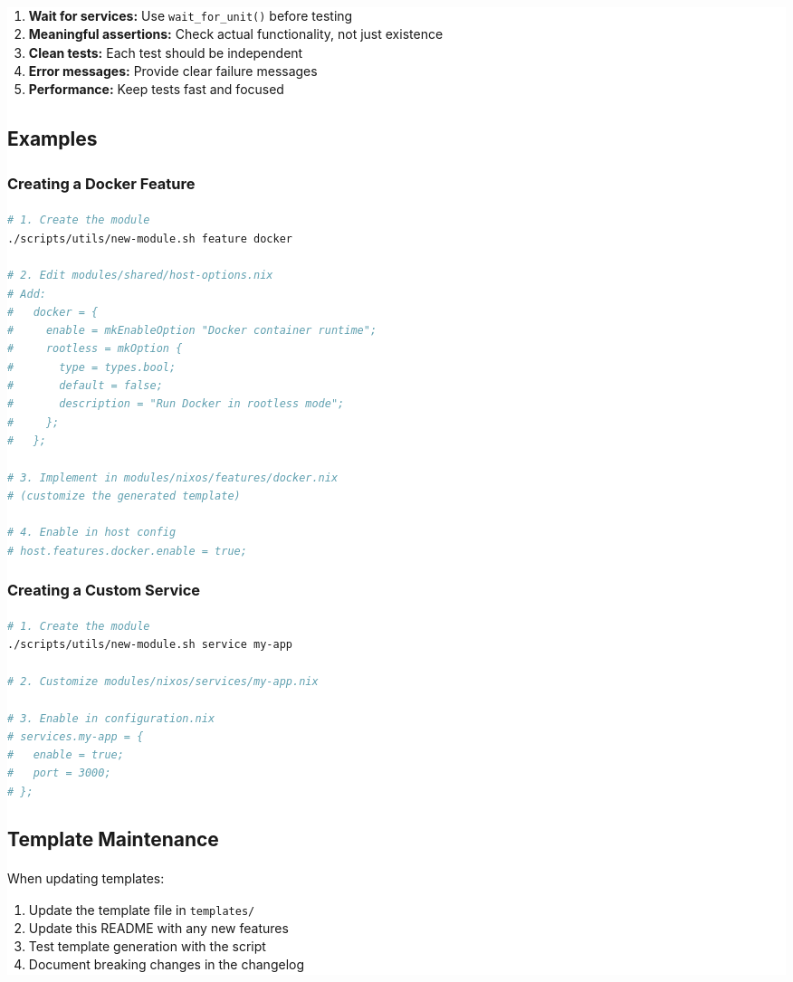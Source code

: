 1. **Wait for services:** Use `wait_for_unit()` before testing
2. **Meaningful assertions:** Check actual functionality, not just existence
3. **Clean tests:** Each test should be independent
4. **Error messages:** Provide clear failure messages
5. **Performance:** Keep tests fast and focused

## Examples

### Creating a Docker Feature

```bash
# 1. Create the module
./scripts/utils/new-module.sh feature docker

# 2. Edit modules/shared/host-options.nix
# Add:
#   docker = {
#     enable = mkEnableOption "Docker container runtime";
#     rootless = mkOption {
#       type = types.bool;
#       default = false;
#       description = "Run Docker in rootless mode";
#     };
#   };

# 3. Implement in modules/nixos/features/docker.nix
# (customize the generated template)

# 4. Enable in host config
# host.features.docker.enable = true;
```

### Creating a Custom Service

```bash
# 1. Create the module
./scripts/utils/new-module.sh service my-app

# 2. Customize modules/nixos/services/my-app.nix

# 3. Enable in configuration.nix
# services.my-app = {
#   enable = true;
#   port = 3000;
# };
```

## Template Maintenance

When updating templates:

1. Update the template file in `templates/`
2. Update this README with any new features
3. Test template generation with the script
4. Document breaking changes in the changelog
